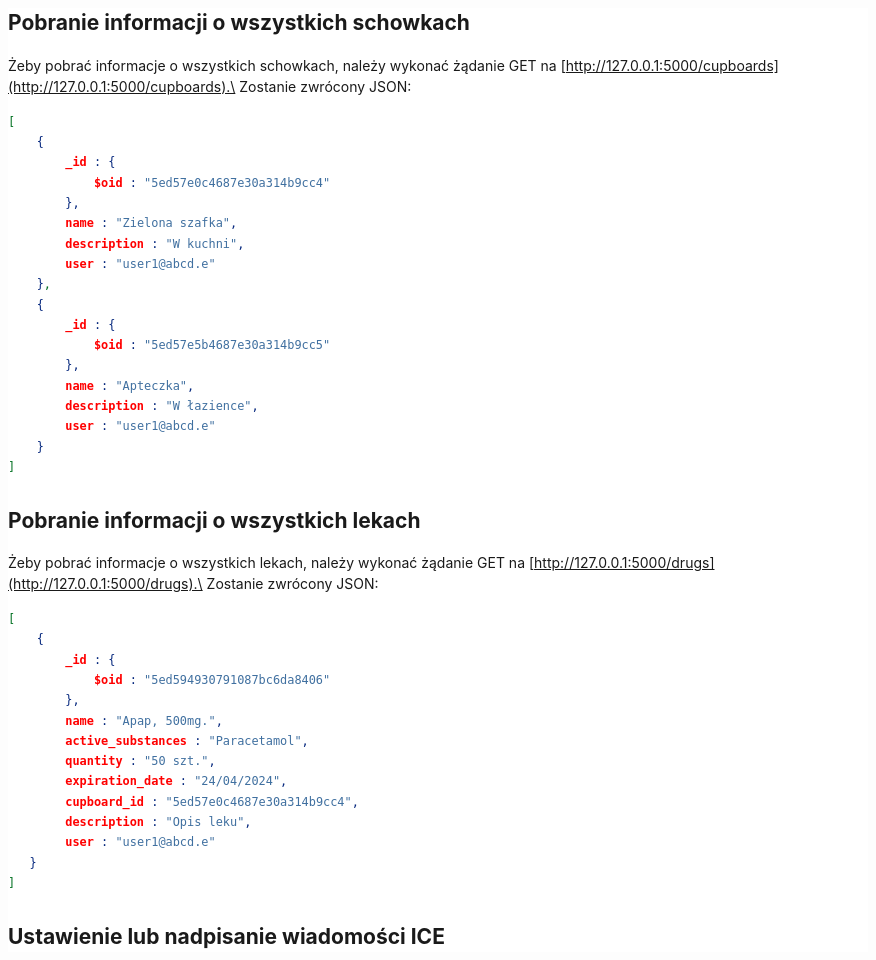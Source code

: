 ## Pobranie informacji o wszystkich schowkach

Żeby pobrać informacje o wszystkich schowkach, należy wykonać żądanie GET na [http://127.0.0.1:5000/cupboards](http://127.0.0.1:5000/cupboards).\
Zostanie zwrócony JSON:
```JSON
[   
	{
		_id : {
        	$oid : "5ed57e0c4687e30a314b9cc4"
		},
      	name : "Zielona szafka",
      	description : "W kuchni",
      	user : "user1@abcd.e"
	},
   	{
		_id : {
        	$oid : "5ed57e5b4687e30a314b9cc5"
		},
    	name : "Apteczka",
      	description : "W łazience",
      	user : "user1@abcd.e"
	}
]
```


## Pobranie informacji o wszystkich lekach

Żeby pobrać informacje o wszystkich lekach, należy wykonać żądanie GET na [http://127.0.0.1:5000/drugs](http://127.0.0.1:5000/drugs).\
Zostanie zwrócony JSON:
```JSON
[   
	{
		_id : {
        	$oid : "5ed594930791087bc6da8406"
      	},
		name : "Apap, 500mg.",
      	active_substances : "Paracetamol",
      	quantity : "50 szt.",
      	expiration_date : "24/04/2024",
      	cupboard_id : "5ed57e0c4687e30a314b9cc4",
      	description : "Opis leku",
      	user : "user1@abcd.e"
   }
]
```

## Ustawienie lub nadpisanie wiadomości ICE
